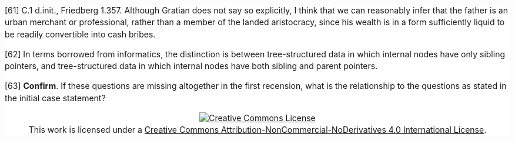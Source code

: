 [61] C.1 d.init., Friedberg 1.357. Although Gratian does not say so
explicitly, I think that we can reasonably infer that the father is an
urban merchant or professional, rather than a member of the landed
aristocracy, since his wealth is in a form sufficiently liquid to be
readily convertible into cash bribes.

[62] In terms borrowed from informatics, the distinction is between
tree-structured data in which internal nodes have only sibling pointers,
and tree-structured data in which internal nodes have both sibling and
parent pointers.

[63] **Confirm**. If these questions are missing altogether in the first
recension, what is the relationship to the questions as stated in the
initial case statement?

<div align="center">
<a rel="license" href="http://creativecommons.org/licenses/by-nc-nd/4.0/"><img alt="Creative Commons License" style="border-width:0" src="https://i.creativecommons.org/l/by-nc-nd/4.0/88x31.png" /></a><br />This work is licensed under a <a rel="license" href="http://creativecommons.org/licenses/by-nc-nd/4.0/">Creative Commons Attribution-NonCommercial-NoDerivatives 4.0 International License</a>.
</div>
